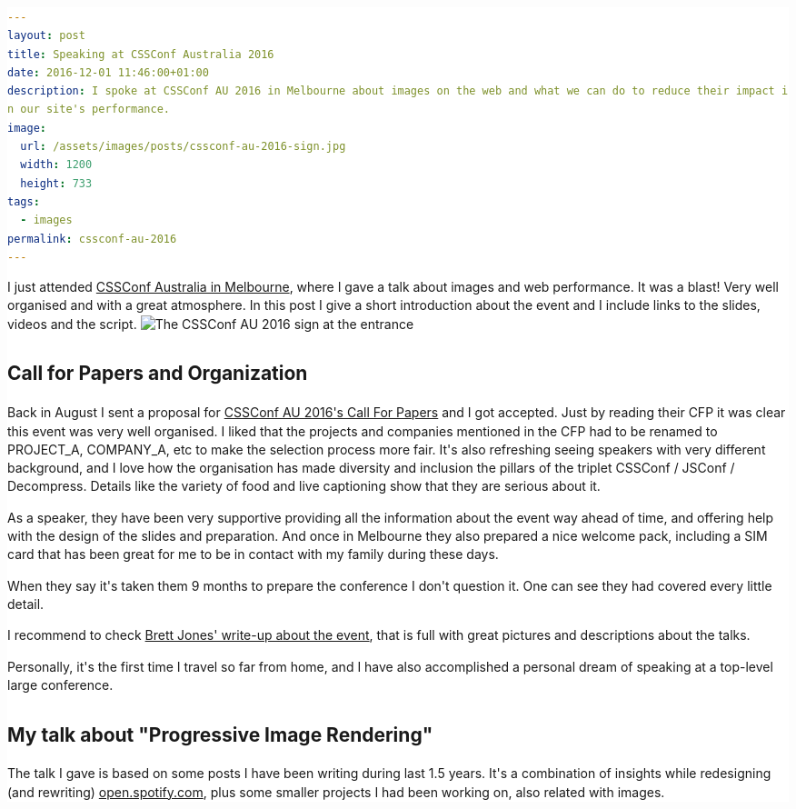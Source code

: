```yaml
---
layout: post
title: Speaking at CSSConf Australia 2016
date: 2016-12-01 11:46:00+01:00
description: I spoke at CSSConf AU 2016 in Melbourne about images on the web and what we can do to reduce their impact in our site's performance.
image:
  url: /assets/images/posts/cssconf-au-2016-sign.jpg
  width: 1200
  height: 733
tags:
  - images
permalink: cssconf-au-2016
---
```


I just attended [CSSConf Australia in Melbourne](http://2016.cssconf.com.au), where I gave a talk about images and web performance. It was a blast! Very well organised and with a great atmosphere. In this post I give a short introduction about the event and I include links to the slides, videos and the script.
![The CSSConf AU 2016 sign at the entrance](/assets/images/posts/cssconf-au-2016-sign.jpg)



## Call for Papers and Organization
Back in August I sent a proposal for [CSSConf AU 2016's Call For Papers](http://2016.cssconf.com.au/call-for-speakers/) and I got accepted. Just by reading their CFP it was clear this event was very well organised. I liked that the projects and companies mentioned in the CFP had to be renamed to PROJECT_A, COMPANY_A, etc to make the selection process more fair. It's also refreshing seeing speakers with very different background, and I love how the organisation has made diversity and inclusion the pillars of the triplet CSSConf / JSConf / Decompress. Details like the variety of food and live captioning show that they are serious about it.

As a speaker, they have been very supportive providing all the information about the event way ahead of time, and offering help with the design of the slides and preparation. And once in Melbourne they also prepared a nice welcome pack, including a SIM card that has been great for me to be in contact with my family during these days.

When they say it's taken them 9 months to prepare the conference I don't question it. One can see they had covered every little detail.

I recommend to check [Brett Jones' write-up about the event](http://brett.cool/photoessays/2016/cssconfau/), that is full with great pictures and descriptions about the talks.

Personally, it's the first time I travel so far from home, and I have also accomplished a personal dream of speaking at a top-level large conference.

## My talk about "Progressive Image Rendering"
The talk I gave is based on some posts I have been writing during last 1.5 years. It's a combination of insights while redesigning (and rewriting) [open.spotify.com](https://open.spotify.com), plus some smaller projects I had been working on, also related with images.
